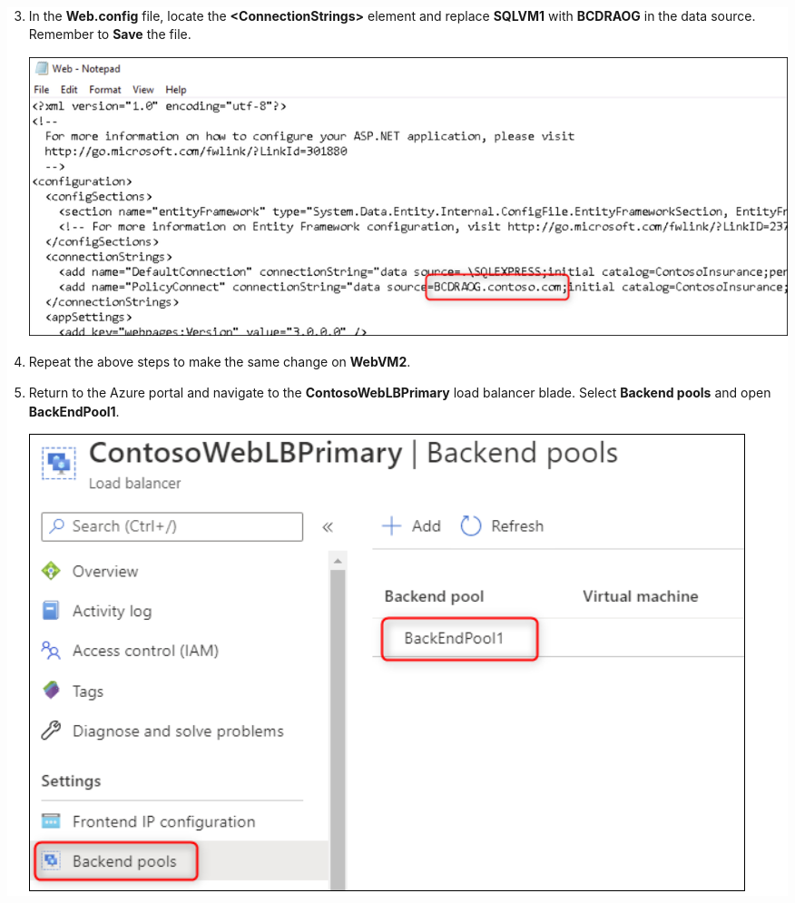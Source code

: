 3.  In the **Web.config** file, locate the **\<ConnectionStrings\>** element and replace **SQLVM1** with **BCDRAOG** in the data source. Remember to **Save** the file.

    ![Notepad is editing the Web.config file. The data source is updated to BCDRAOG.contoso.com.](images1/E1T4S3.png "Web.config file")

4.  Repeat the above steps to make the same change on **WebVM2**.

5.  Return to the Azure portal and navigate to the **ContosoWebLBPrimary** load balancer blade. Select **Backend pools** and open **BackEndPool1**.

    ![Azure portal showing path to BackEndPool1 on ContosoWebLBPrimary.](images1/E1T4S5.png "Backend pool select path")
